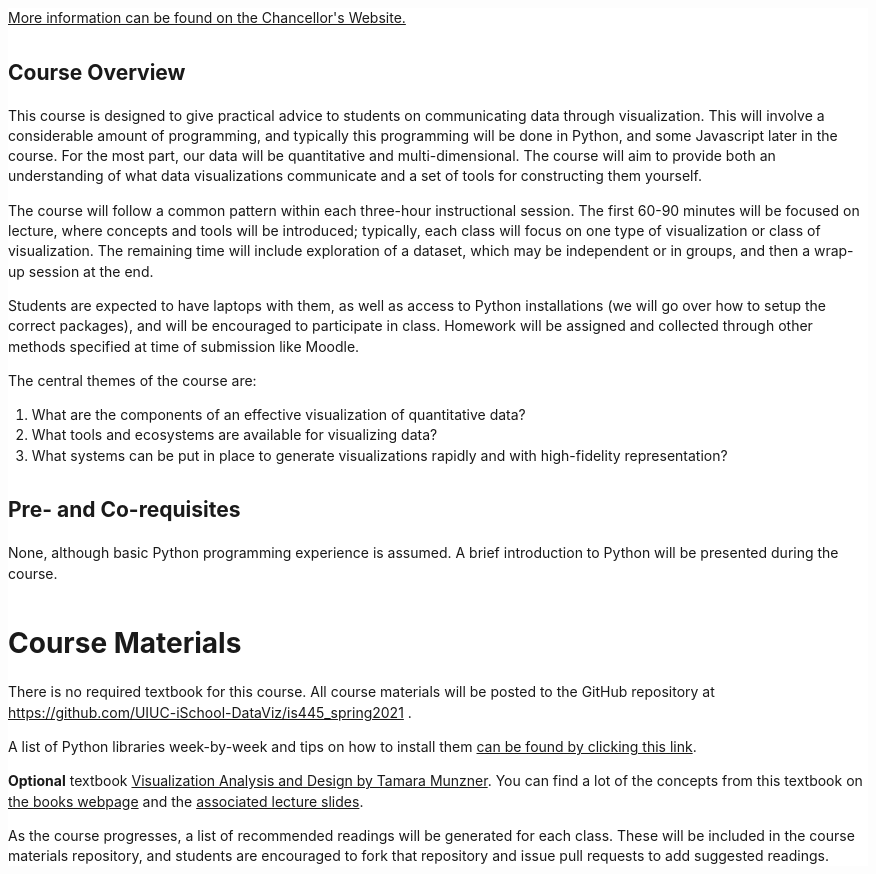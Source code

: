 [More information can be found on the Chancellor's
Website.](https://chancellor.illinois.edu/land_acknowledgement.html)

## Course Overview

This course is designed to give practical advice to students on
communicating data through visualization.  This will involve a considerable
amount of programming, and typically this programming will be done in Python, 
and some Javascript later in the course.
For the most part, our data will be quantitative and multi-dimensional.  The
course will aim to provide both an understanding of what data visualizations
communicate and a set of tools for constructing them yourself.

The course will follow a common pattern within each three-hour instructional
session.  The first 60-90 minutes will be focused on lecture, where concepts
and tools will be introduced; typically, each class will focus on one type of
visualization or class of visualization.  The remaining time will include
exploration of a dataset, which may be independent or in groups, and then a
wrap-up session at the end.

Students are expected to have laptops with them, as well as access to Python
installations (we will go over how to setup the correct packages), and will be encouraged to participate in class.  Homework will
be assigned and collected through
other methods specified at time of submission like Moodle.

The central themes of the course are:

1. What are the components of an effective visualization of quantitative data?
2. What tools and ecosystems are available for visualizing data?
3. What systems can be put in place to generate visualizations rapidly and with
   high-fidelity representation?

## Pre- and Co-requisites

None, although basic Python programming experience is assumed.  A brief
introduction to Python will be presented during the course.

# Course Materials

There is no required textbook for this course.  All course materials will be posted to
the GitHub repository at https://github.com/UIUC-iSchool-DataViz/is445_spring2021 .

A list of Python libraries week-by-week and tips on how to install them <a href="https://uiuc-ischool-dataviz.github.io/is445_spring2021/week01/installation_instructions">can be found by clicking this link</a>.

**Optional** textbook [Visualization Analysis and Design by Tamara Munzner](https://www.amazon.com/gp/product/1466508914/ref=ppx_yo_dt_b_search_asin_title?ie=UTF8&psc=1).  You can find a lot of the concepts from this textbook on [the books webpage](https://www.cs.ubc.ca/~tmm/vadbook/) and the [associated lecture slides](https://www.cs.ubc.ca/~tmm/talks.html#vadallslides).

As the course progresses, a list of recommended readings will be generated for
each class.  These will be included in the course materials repository, and
students are encouraged to fork that repository and issue pull requests to add
suggested readings.
